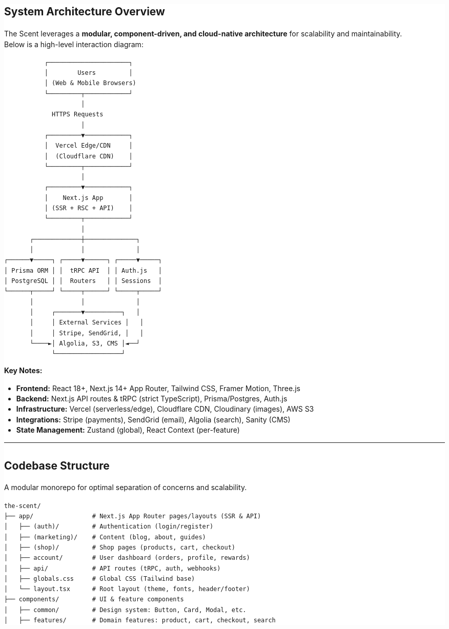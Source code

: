 
## System Architecture Overview

The Scent leverages a **modular, component-driven, and cloud-native architecture** for scalability and maintainability.  
Below is a high-level interaction diagram:

```
           ┌──────────────────────┐
           │        Users         │
           │ (Web & Mobile Browsers)
           └─────────┬────────────┘
                     │
             HTTPS Requests
                     │
           ┌─────────▼────────────┐
           │  Vercel Edge/CDN     │
           │  (Cloudflare CDN)    │
           └─────────┬────────────┘
                     │
           ┌─────────▼────────────┐
           │    Next.js App       │
           │ (SSR + RSC + API)    │
           └─────────┬────────────┘
                     │
       ┌─────────────┼──────────────┐
       │             │              │
┌──────▼─────┐ ┌─────▼──────┐ ┌─────▼─────┐
│ Prisma ORM │ │  tRPC API  │ │ Auth.js   │
│ PostgreSQL │ │  Routers   │ │ Sessions  │
└──────┬─────┘ └─────┬──────┘ └─────┬─────┘
       │             │              │
       │     ┌───────▼──────────┐   │
       │     │ External Services │   │
       │     │ Stripe, SendGrid, │   │
       └────►│ Algolia, S3, CMS │◄──┘
             └──────────────────┘
```

**Key Notes:**
- **Frontend:** React 18+, Next.js 14+ App Router, Tailwind CSS, Framer Motion, Three.js
- **Backend:** Next.js API routes & tRPC (strict TypeScript), Prisma/Postgres, Auth.js
- **Infrastructure:** Vercel (serverless/edge), Cloudflare CDN, Cloudinary (images), AWS S3
- **Integrations:** Stripe (payments), SendGrid (email), Algolia (search), Sanity (CMS)
- **State Management:** Zustand (global), React Context (per-feature)

---

## Codebase Structure

A modular monorepo for optimal separation of concerns and scalability.

```
the-scent/
├── app/                # Next.js App Router pages/layouts (SSR & API)
│   ├── (auth)/         # Authentication (login/register)
│   ├── (marketing)/    # Content (blog, about, guides)
│   ├── (shop)/         # Shop pages (products, cart, checkout)
│   ├── account/        # User dashboard (orders, profile, rewards)
│   ├── api/            # API routes (tRPC, auth, webhooks)
│   ├── globals.css     # Global CSS (Tailwind base)
│   └── layout.tsx      # Root layout (theme, fonts, header/footer)
├── components/         # UI & feature components
│   ├── common/         # Design system: Button, Card, Modal, etc.
│   ├── features/       # Domain features: product, cart, checkout, search
```